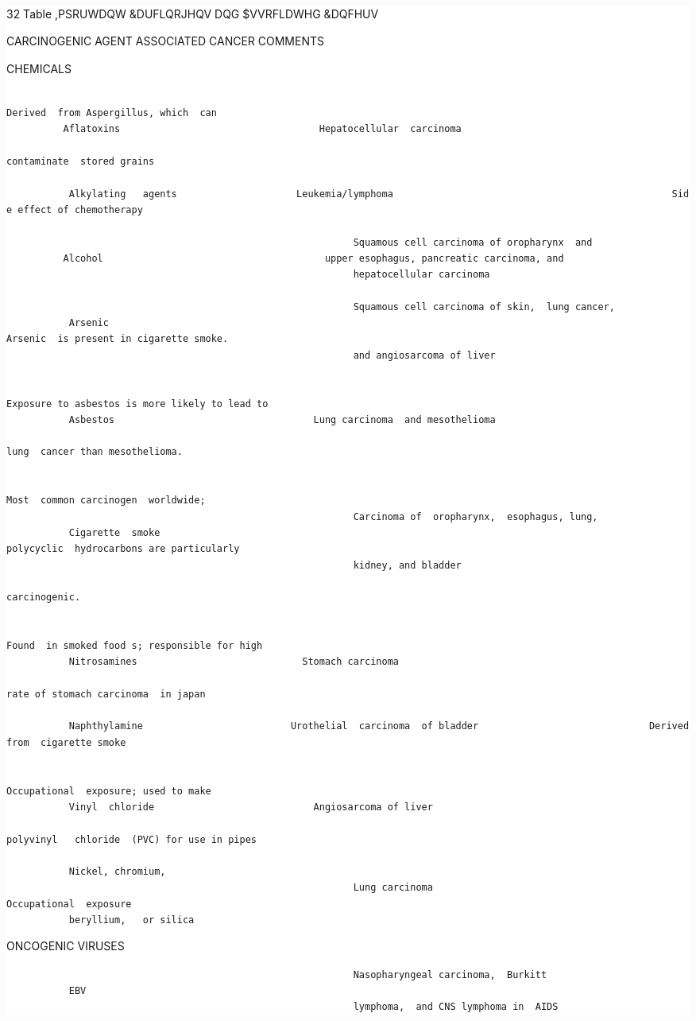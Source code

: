 32
Table          ,PSRUWDQW &DUFLQRJHQV DQG $VVRFLDWHG &DQFHUV 


  CARCINOGENIC    AGENT                  ASSOCIATED   CANCER                                         COMMENTS 


   CHEMICALS 

                                                                                                                                                   Derived  from Aspergillus, which  can 
              Aflatoxins                                   Hepatocellular  carcinoma 
                                                                                                                                                   contaminate  stored grains 

               Alkylating   agents                     Leukemia/lymphoma                                                 Side effect of chemotherapy 

                                                                 Squamous cell carcinoma of oropharynx  and 
              Alcohol                                       upper esophagus, pancreatic carcinoma, and 
                                                                 hepatocellular carcinoma 

                                                                 Squamous cell carcinoma of skin,  lung cancer, 
               Arsenic                                                                                                                        Arsenic  is present in cigarette smoke. 
                                                                 and angiosarcoma of liver 

                                                                                                                                                   Exposure to asbestos is more likely to lead to 
               Asbestos                                   Lung carcinoma  and mesothelioma 
                                                                                                                                                   lung  cancer than mesothelioma. 

                                                                                                                                                   Most  common carcinogen  worldwide; 
                                                                 Carcinoma of  oropharynx,  esophagus, lung, 
               Cigarette  smoke                                                                                                         polycyclic  hydrocarbons are particularly 
                                                                 kidney, and bladder 
                                                                                                                                                   carcinogenic. 

                                                                                                                                                   Found  in smoked food s; responsible for high 
               Nitrosamines                             Stomach carcinoma 
                                                                                                                                                   rate of stomach carcinoma  in japan 

               Naphthylamine                          Urothelial  carcinoma  of bladder                              Derived  from  cigarette smoke 

                                                                                                                                                   Occupational  exposure; used to make 
               Vinyl  chloride                            Angiosarcoma of liver 
                                                                                                                                                   polyvinyl   chloride  (PVC) for use in pipes 

               Nickel, chromium, 
                                                                 Lung carcinoma                                                         Occupational  exposure 
               beryllium,   or silica 


   ONCOGENIC   VIRUSES 

                                                                 Nasopharyngeal carcinoma,  Burkitt 
               EBV 
                                                                 lymphoma,  and CNS lymphoma in  AIDS 
